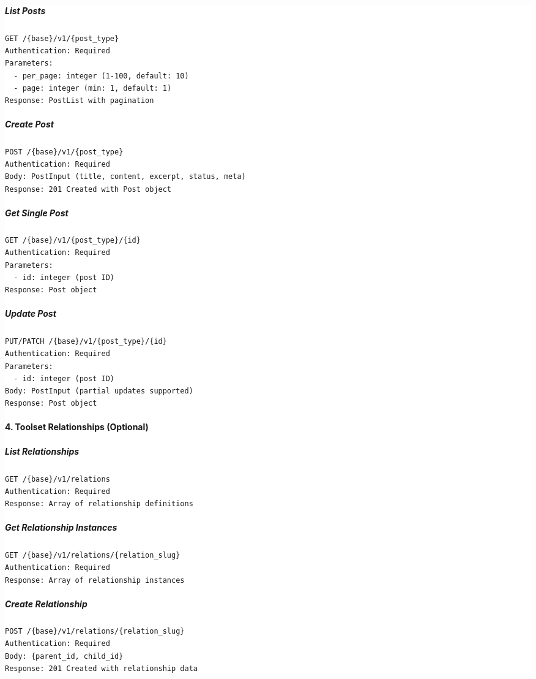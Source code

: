 ##### List Posts
```
GET /{base}/v1/{post_type}
Authentication: Required
Parameters:
  - per_page: integer (1-100, default: 10)
  - page: integer (min: 1, default: 1)
Response: PostList with pagination
```

##### Create Post
```
POST /{base}/v1/{post_type}
Authentication: Required
Body: PostInput (title, content, excerpt, status, meta)
Response: 201 Created with Post object
```

##### Get Single Post
```
GET /{base}/v1/{post_type}/{id}
Authentication: Required
Parameters:
  - id: integer (post ID)
Response: Post object
```

##### Update Post
```
PUT/PATCH /{base}/v1/{post_type}/{id}
Authentication: Required
Parameters:
  - id: integer (post ID)
Body: PostInput (partial updates supported)
Response: Post object
```

#### 4. Toolset Relationships (Optional)

##### List Relationships
```
GET /{base}/v1/relations
Authentication: Required
Response: Array of relationship definitions
```

##### Get Relationship Instances
```
GET /{base}/v1/relations/{relation_slug}
Authentication: Required
Response: Array of relationship instances
```

##### Create Relationship
```
POST /{base}/v1/relations/{relation_slug}
Authentication: Required
Body: {parent_id, child_id}
Response: 201 Created with relationship data
```
